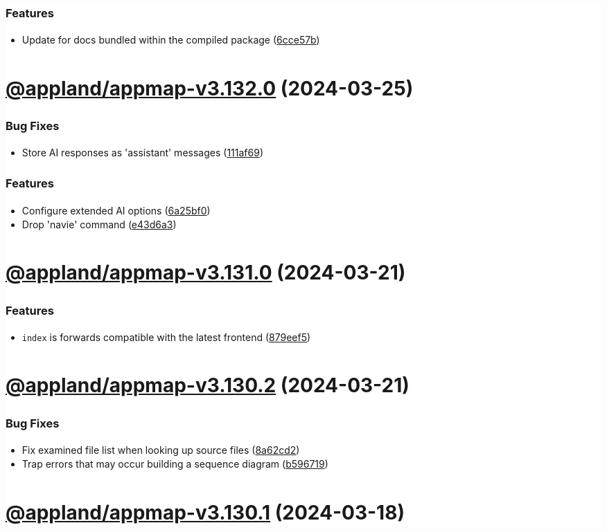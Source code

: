 
### Features

* Update for docs bundled within the compiled package ([6cce57b](https://github.com/getappmap/appmap-js/commit/6cce57b60116c7d5779c3fd2bbf93ba687fe49d1))

# [@appland/appmap-v3.132.0](https://github.com/getappmap/appmap-js/compare/@appland/appmap-v3.131.0...@appland/appmap-v3.132.0) (2024-03-25)


### Bug Fixes

* Store AI responses as 'assistant' messages ([111af69](https://github.com/getappmap/appmap-js/commit/111af690a955c02fe157420a4d6ff323d8a3b987))


### Features

* Configure extended AI options ([6a25bf0](https://github.com/getappmap/appmap-js/commit/6a25bf09eb0c48ab6e3b82533a513b00af29cc93))
* Drop 'navie' command ([e43d6a3](https://github.com/getappmap/appmap-js/commit/e43d6a356a3f1e223f3605ddf66d82faf9ee9362))

# [@appland/appmap-v3.131.0](https://github.com/getappmap/appmap-js/compare/@appland/appmap-v3.130.2...@appland/appmap-v3.131.0) (2024-03-21)


### Features

* `index` is forwards compatible with the latest frontend ([879eef5](https://github.com/getappmap/appmap-js/commit/879eef59b3875b492395ce65e733b69054b5748f))

# [@appland/appmap-v3.130.2](https://github.com/getappmap/appmap-js/compare/@appland/appmap-v3.130.1...@appland/appmap-v3.130.2) (2024-03-21)


### Bug Fixes

* Fix examined file list when looking up source files ([8a62cd2](https://github.com/getappmap/appmap-js/commit/8a62cd2582168a9f012389f64515fc88b8bfab14))
* Trap errors that may occur building a sequence diagram ([b596719](https://github.com/getappmap/appmap-js/commit/b596719f0f4ce01c13da15efeb3207d4ab1dba8d))

# [@appland/appmap-v3.130.1](https://github.com/getappmap/appmap-js/compare/@appland/appmap-v3.130.0...@appland/appmap-v3.130.1) (2024-03-18)
